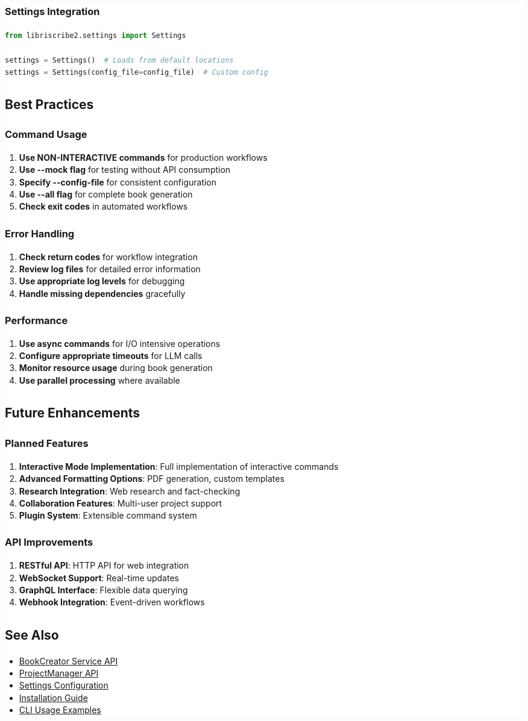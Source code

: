### Settings Integration

```python
from libriscribe2.settings import Settings

settings = Settings()  # Loads from default locations
settings = Settings(config_file=config_file)  # Custom config
```

## Best Practices

### Command Usage

1. **Use NON-INTERACTIVE commands** for production workflows
2. **Use --mock flag** for testing without API consumption
3. **Specify --config-file** for consistent configuration
4. **Use --all flag** for complete book generation
5. **Check exit codes** in automated workflows

### Error Handling

1. **Check return codes** for workflow integration
2. **Review log files** for detailed error information
3. **Use appropriate log levels** for debugging
4. **Handle missing dependencies** gracefully

### Performance

1. **Use async commands** for I/O intensive operations
2. **Configure appropriate timeouts** for LLM calls
3. **Monitor resource usage** during book generation
4. **Use parallel processing** where available

## Future Enhancements

### Planned Features

1. **Interactive Mode Implementation**: Full implementation of interactive commands
2. **Advanced Formatting Options**: PDF generation, custom templates
3. **Research Integration**: Web research and fact-checking
4. **Collaboration Features**: Multi-user project support
5. **Plugin System**: Extensible command system

### API Improvements

1. **RESTful API**: HTTP API for web integration
2. **WebSocket Support**: Real-time updates
3. **GraphQL Interface**: Flexible data querying
4. **Webhook Integration**: Event-driven workflows

## See Also

- [BookCreator Service API](book-creator-api.md)
- [ProjectManager API](project-manager-api.md)
- [Settings Configuration](../user-guide/configuration.md)
- [Installation Guide](../../INSTALL.md)
- [CLI Usage Examples](../../examples/cli_usage_examples.md)
